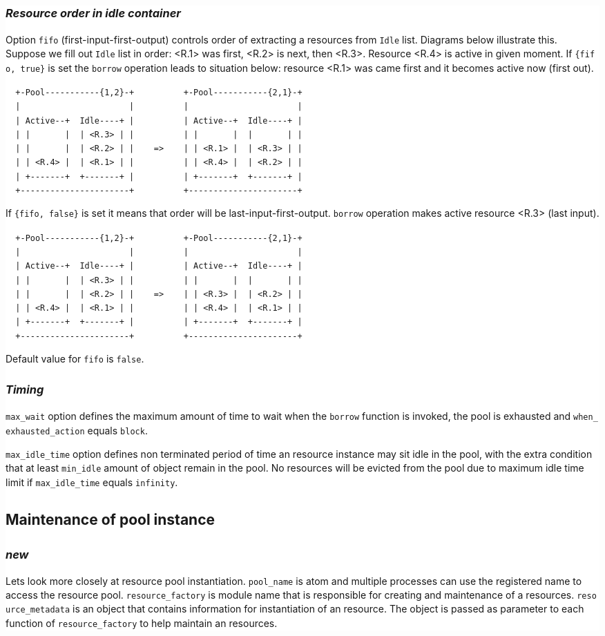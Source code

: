 ### _Resource order in idle container_
Option `fifo` (first-input-first-output) controls order of extracting a resources from `Idle` list. Diagrams below illustrate this. Suppose we
fill out `Idle` list in order: <R.1> was first, <R.2> is next, then <R.3>. Resource <R.4> is active in given moment. If
`{fifo, true}` is set the `borrow` operation leads to situation below: resource <R.1> was came first and
it becomes active now (first out).

      +-Pool-----------{1,2}-+          +-Pool-----------{2,1}-+
      |                      |          |                      |
      | Active--+  Idle----+ |          | Active--+  Idle----+ |
      | |       |  | <R.3> | |          | |       |  |       | |
      | |       |  | <R.2> | |    =>    | | <R.1> |  | <R.3> | |
      | | <R.4> |  | <R.1> | |          | | <R.4> |  | <R.2> | |
      | +-------+  +-------+ |          | +-------+  +-------+ |
      +----------------------+          +----------------------+

If `{fifo, false}` is set it means that order will be last-input-first-output. `borrow` operation makes active resource
<R.3> (last input).

      +-Pool-----------{1,2}-+          +-Pool-----------{2,1}-+
      |                      |          |                      |
      | Active--+  Idle----+ |          | Active--+  Idle----+ |
      | |       |  | <R.3> | |          | |       |  |       | |
      | |       |  | <R.2> | |    =>    | | <R.3> |  | <R.2> | |
      | | <R.4> |  | <R.1> | |          | | <R.4> |  | <R.1> | |
      | +-------+  +-------+ |          | +-------+  +-------+ |
      +----------------------+          +----------------------+

Default value for `fifo` is `false`.

### _Timing_
`max_wait` option defines the maximum amount of time to wait when the `borrow` function is invoked,
the pool is exhausted and `when_exhausted_action` equals `block`.

`max_idle_time` option defines non terminated period of time an resource instance may sit idle in the pool, 
with the extra condition that at least `min_idle` amount of object remain in the pool. No resources 
will be evicted from the pool due to maximum idle time limit if `max_idle_time` equals `infinity`.

## Maintenance of pool instance
### _new_
Lets look more closely at resource pool instantiation. `pool_name` is atom and multiple processes can use the
registered name to access the resource pool. `resource_factory` is module name that is responsible for creating and maintenance
of a resources. `resource_metadata` is an object that contains information for instantiation of an resource. The object is passed
as parameter to each function of `resource_factory` to help maintain an resources. 

